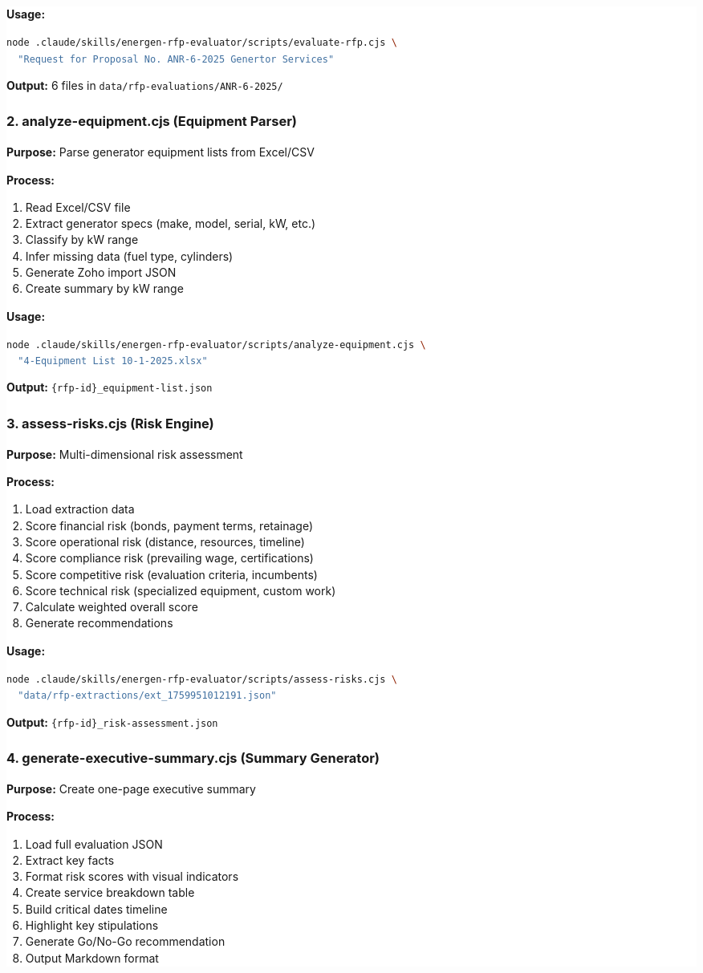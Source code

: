 **Usage:**
```bash
node .claude/skills/energen-rfp-evaluator/scripts/evaluate-rfp.cjs \
  "Request for Proposal No. ANR-6-2025 Genertor Services"
```

**Output:** 6 files in `data/rfp-evaluations/ANR-6-2025/`

### 2. analyze-equipment.cjs (Equipment Parser)
**Purpose:** Parse generator equipment lists from Excel/CSV

**Process:**
1. Read Excel/CSV file
2. Extract generator specs (make, model, serial, kW, etc.)
3. Classify by kW range
4. Infer missing data (fuel type, cylinders)
5. Generate Zoho import JSON
6. Create summary by kW range

**Usage:**
```bash
node .claude/skills/energen-rfp-evaluator/scripts/analyze-equipment.cjs \
  "4-Equipment List 10-1-2025.xlsx"
```

**Output:** `{rfp-id}_equipment-list.json`

### 3. assess-risks.cjs (Risk Engine)
**Purpose:** Multi-dimensional risk assessment

**Process:**
1. Load extraction data
2. Score financial risk (bonds, payment terms, retainage)
3. Score operational risk (distance, resources, timeline)
4. Score compliance risk (prevailing wage, certifications)
5. Score competitive risk (evaluation criteria, incumbents)
6. Score technical risk (specialized equipment, custom work)
7. Calculate weighted overall score
8. Generate recommendations

**Usage:**
```bash
node .claude/skills/energen-rfp-evaluator/scripts/assess-risks.cjs \
  "data/rfp-extractions/ext_1759951012191.json"
```

**Output:** `{rfp-id}_risk-assessment.json`

### 4. generate-executive-summary.cjs (Summary Generator)
**Purpose:** Create one-page executive summary

**Process:**
1. Load full evaluation JSON
2. Extract key facts
3. Format risk scores with visual indicators
4. Create service breakdown table
5. Build critical dates timeline
6. Highlight key stipulations
7. Generate Go/No-Go recommendation
8. Output Markdown format
